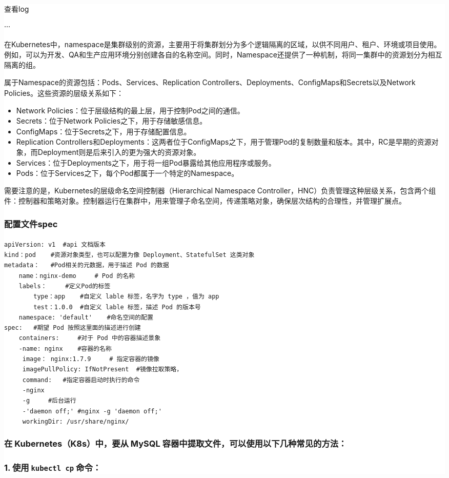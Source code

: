 






查看log

···

在Kubernetes中，namespace是集群级别的资源，主要用于将集群划分为多个逻辑隔离的区域，以供不同用户、租户、环境或项目使用。例如，可以为开发、QA和生产应用环境分别创建各自的名称空间。同时，Namespace还提供了一种机制，将同一集群中的资源划分为相互隔离的组。

属于Namespace的资源包括：Pods、Services、Replication Controllers、Deployments、ConfigMaps和Secrets以及Network Policies。这些资源的层级关系如下：

- Network Policies：位于层级结构的最上层，用于控制Pod之间的通信。
- Secrets：位于Network Policies之下，用于存储敏感信息。
- ConfigMaps：位于Secrets之下，用于存储配置信息。
- Replication Controllers和Deployments：这两者位于ConfigMaps之下，用于管理Pod的复制数量和版本。其中，RC是早期的资源对象，而Deployment则是后来引入的更为强大的资源对象。
- Services：位于Deployments之下，用于将一组Pod暴露给其他应用程序或服务。
- Pods：位于Services之下，每个Pod都属于一个特定的Namespace。

需要注意的是，Kubernetes的层级命名空间控制器（Hierarchical Namespace Controller，HNC）负责管理这种层级关系，包含两个组件：控制器和策略对象。控制器运行在集群中，用来管理子命名空间，传递策略对象，确保层次结构的合理性，并管理扩展点。



### 配置文件spec

```
apiVersion: v1 	#api 文档版本
kind：pod 	#资源对象类型，也可以配置为像 Deployment、StatefulSet 这类对象
metadata： 	#Pod相关的元数据，用于描述 Pod 的数据
	name：nginx-demo 	# Pod 的名称
	labels： 	#定义Pod的标签
		type：app 	#自定义 lable 标签，名字为 type ，值为 app
		test：1.0.0 	#自定义 lable 标签，描述 Pod 的版本号
	namespace: 'default' 	#命名空间的配置
spec: 	#期望 Pod 按照这里面的描述进行创建
	containers: 	#对于 Pod 中的容器描述景象
	-name: nginx 	#容器的名称
	 image： nginx:1.7.9 	# 指定容器的镜像
	 imagePullPolicy: IfNotPresent 	#镜像拉取策略，
	 command: 	#指定容器启动时执行的命令
	 -nginx
	 -g 	#后台运行
	 -'daemon off;' #nginx -g 'daemon off;'
	 workingDir: /usr/share/nginx/
```



### 在 Kubernetes（K8s）中，要从 MySQL 容器中提取文件，可以使用以下几种常见的方法：

### 1. **使用 `kubectl cp` 命令：**
